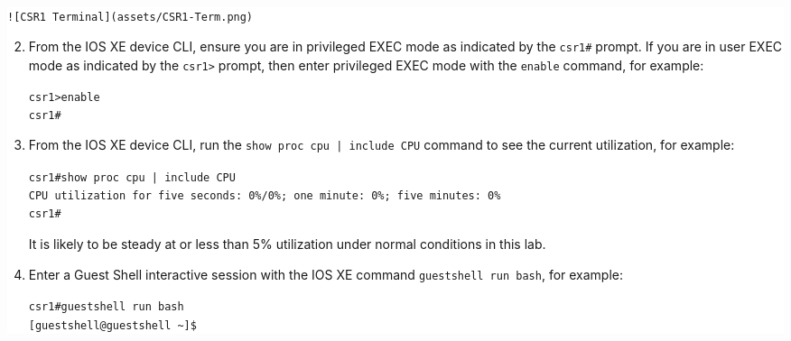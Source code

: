     ![CSR1 Terminal](assets/CSR1-Term.png)

2. From the IOS XE device CLI, ensure you are in privileged EXEC mode as indicated by the `csr1#` prompt.  If you are
in user EXEC mode as indicated by the `csr1>` prompt, then enter privileged EXEC mode with the `enable` command, for
example:
   
    ```
    csr1>enable
    csr1#
    ```

3. From the IOS XE device CLI, run the `show proc cpu | include CPU` command to see the current utilization, for 
example:
    
    ```
    csr1#show proc cpu | include CPU
    CPU utilization for five seconds: 0%/0%; one minute: 0%; five minutes: 0%
    csr1#
    ```
    
    It is likely to be steady at or less than 5% utilization under normal conditions in this lab.

4. Enter a Guest Shell interactive session with the IOS XE command `guestshell run bash`, for example:
    
    ```
    csr1#guestshell run bash
    [guestshell@guestshell ~]$
    ```
